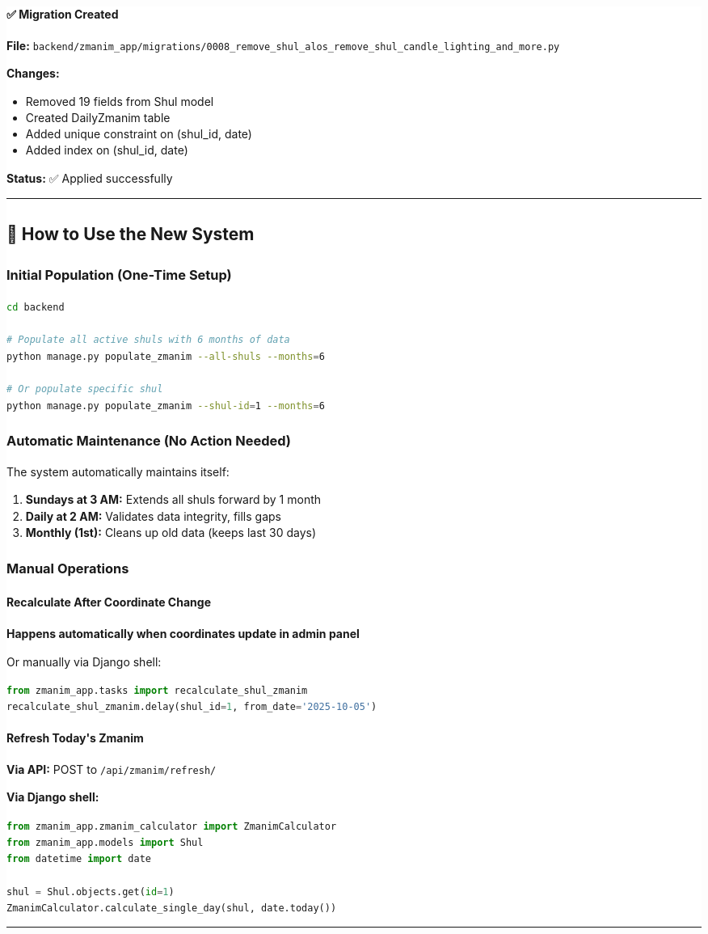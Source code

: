 #### ✅ Migration Created
**File:** `backend/zmanim_app/migrations/0008_remove_shul_alos_remove_shul_candle_lighting_and_more.py`

**Changes:**
- Removed 19 fields from Shul model
- Created DailyZmanim table
- Added unique constraint on (shul_id, date)
- Added index on (shul_id, date)

**Status:** ✅ Applied successfully

---

## 🚀 How to Use the New System

### Initial Population (One-Time Setup)

```bash
cd backend

# Populate all active shuls with 6 months of data
python manage.py populate_zmanim --all-shuls --months=6

# Or populate specific shul
python manage.py populate_zmanim --shul-id=1 --months=6
```

### Automatic Maintenance (No Action Needed)

The system automatically maintains itself:

1. **Sundays at 3 AM:** Extends all shuls forward by 1 month
2. **Daily at 2 AM:** Validates data integrity, fills gaps
3. **Monthly (1st):** Cleans up old data (keeps last 30 days)

### Manual Operations

#### Recalculate After Coordinate Change
**Happens automatically when coordinates update in admin panel**

Or manually via Django shell:
```python
from zmanim_app.tasks import recalculate_shul_zmanim
recalculate_shul_zmanim.delay(shul_id=1, from_date='2025-10-05')
```

#### Refresh Today's Zmanim
**Via API:** POST to `/api/zmanim/refresh/`

**Via Django shell:**
```python
from zmanim_app.zmanim_calculator import ZmanimCalculator
from zmanim_app.models import Shul
from datetime import date

shul = Shul.objects.get(id=1)
ZmanimCalculator.calculate_single_day(shul, date.today())
```

---
